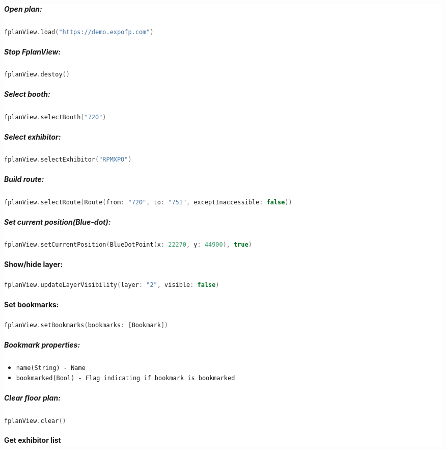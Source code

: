 ##### Open plan:

```swift
fplanView.load("https://demo.expofp.com")
```

##### Stop FplanView:

```swift
fplanView.destoy()
```

##### Select booth:

```swift
fplanView.selectBooth("720")
```

##### Select exhibitor:

```swift
fplanView.selectExhibitor("RPMXPO")
```

##### Build route:

```swift
fplanView.selectRoute(Route(from: "720", to: "751", exceptInaccessible: false))
```

##### Set current position(Blue-dot):

```swift
fplanView.setCurrentPosition(BlueDotPoint(x: 22270, y: 44900), true)
```

#### Show/hide layer:

```swift
fplanView.updateLayerVisibility(layer: "2", visible: false)
```

#### Set bookmarks:

```swift
fplanView.setBookmarks(bookmarks: [Bookmark])
```

##### Bookmark properties:

* `name(String) - Name`
* `bookmarked(Bool) - Flag indicating if bookmark is bookmarked`


##### Clear floor plan:

```swift
fplanView.clear()
```

#### Get exhibitor list
